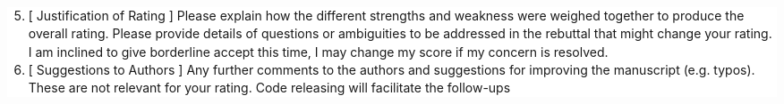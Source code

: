 5. [ Justification of Rating ] Please explain how the different strengths and weakness were weighed together to produce the overall rating. Please provide details of questions or ambiguities to be addressed in the rebuttal that might change your rating.
I am inclined to give borderline accept this time, I may change my score if my concern is resolved.
6. [ Suggestions to Authors ] Any further comments to the authors and suggestions for improving the manuscript (e.g. typos). These are not relevant for your rating.
Code releasing will facilitate the follow-ups
